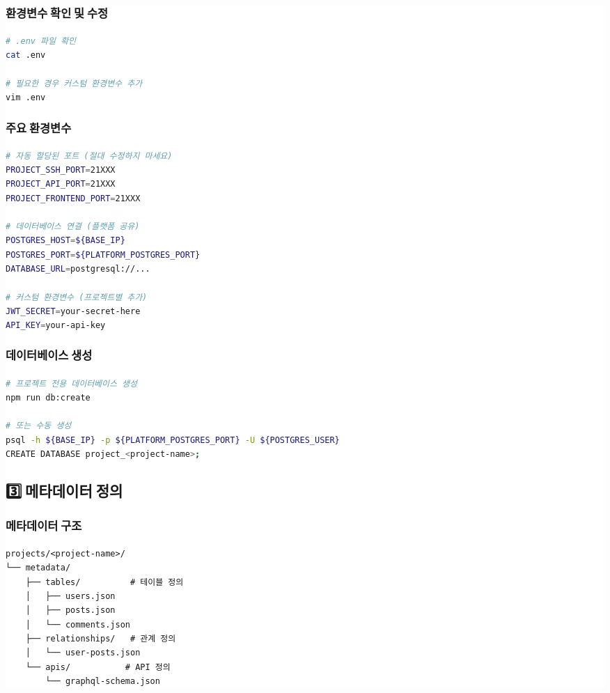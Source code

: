 ### 환경변수 확인 및 수정
```bash
# .env 파일 확인
cat .env

# 필요한 경우 커스텀 환경변수 추가
vim .env
```

### 주요 환경변수
```bash
# 자동 할당된 포트 (절대 수정하지 마세요)
PROJECT_SSH_PORT=21XXX
PROJECT_API_PORT=21XXX
PROJECT_FRONTEND_PORT=21XXX

# 데이터베이스 연결 (플랫폼 공유)
POSTGRES_HOST=${BASE_IP}
POSTGRES_PORT=${PLATFORM_POSTGRES_PORT}
DATABASE_URL=postgresql://...

# 커스텀 환경변수 (프로젝트별 추가)
JWT_SECRET=your-secret-here
API_KEY=your-api-key
```

### 데이터베이스 생성
```bash
# 프로젝트 전용 데이터베이스 생성
npm run db:create

# 또는 수동 생성
psql -h ${BASE_IP} -p ${PLATFORM_POSTGRES_PORT} -U ${POSTGRES_USER}
CREATE DATABASE project_<project-name>;
```

## 3️⃣ 메타데이터 정의

### 메타데이터 구조
```
projects/<project-name>/
└── metadata/
    ├── tables/          # 테이블 정의
    │   ├── users.json
    │   ├── posts.json
    │   └── comments.json
    ├── relationships/   # 관계 정의
    │   └── user-posts.json
    └── apis/           # API 정의
        └── graphql-schema.json
```
